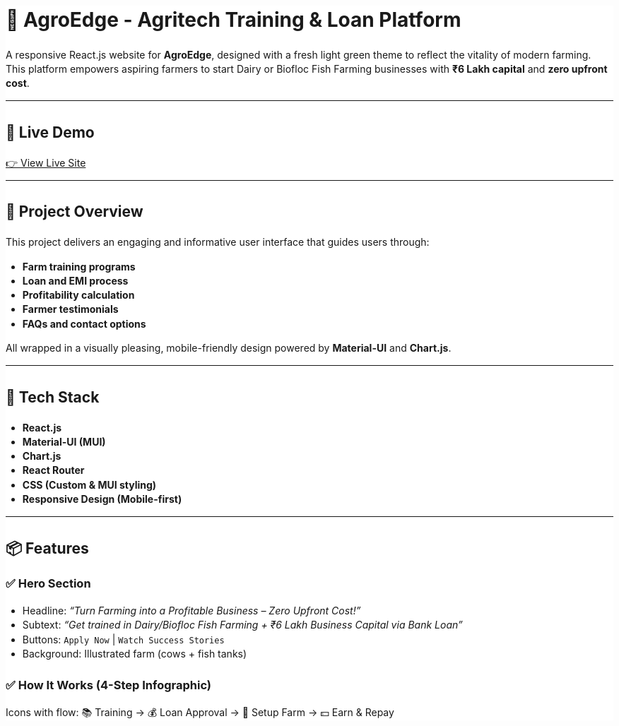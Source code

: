 
# 🌿 AgroEdge - Agritech Training & Loan Platform

A responsive React.js website for **AgroEdge**, designed with a fresh light green theme to reflect the vitality of modern farming. This platform empowers aspiring farmers to start Dairy or Biofloc Fish Farming businesses with **₹6 Lakh capital** and **zero upfront cost**.

---
## 🚀 Live Demo

[👉 View Live Site](https://agroedge-v2.netlify.app/)

---

## 🎯 Project Overview

This project delivers an engaging and informative user interface that guides users through:

- **Farm training programs**
- **Loan and EMI process**
- **Profitability calculation**
- **Farmer testimonials**
- **FAQs and contact options**

All wrapped in a visually pleasing, mobile-friendly design powered by **Material-UI** and **Chart.js**.

---

## 🧱 Tech Stack

- **React.js**
- **Material-UI (MUI)**
- **Chart.js**
- **React Router**
- **CSS (Custom & MUI styling)**
- **Responsive Design (Mobile-first)**

---

## 📦 Features

### ✅ Hero Section
- Headline: _“Turn Farming into a Profitable Business – Zero Upfront Cost!”_
- Subtext: _“Get trained in Dairy/Biofloc Fish Farming + ₹6 Lakh Business Capital via Bank Loan”_
- Buttons: `Apply Now` | `Watch Success Stories`
- Background: Illustrated farm (cows + fish tanks)

### ✅ How It Works (4-Step Infographic)
Icons with flow:
📚 Training → 💰 Loan Approval → 🚜 Setup Farm → 💵 Earn & Repay
